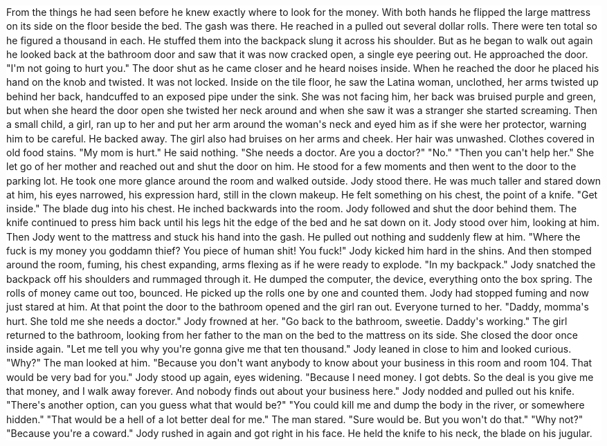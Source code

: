   From the things he had seen before he knew exactly where to look for the money. With both hands he flipped the large mattress on its side on the floor beside the bed. The gash was there. He reached in a pulled out several dollar rolls. There were ten total so he figured a thousand in each. He stuffed them into the backpack slung it across his shoulder. But as he began to walk out again he looked back at the bathroom door and saw that it was now cracked open, a single eye peering out.
  He approached the door.
  "I'm not going to hurt you."
  The door shut as he came closer and he heard noises inside. When he reached the door he placed his hand on the knob and twisted. It was not locked.
  Inside on the tile floor, he saw the Latina woman, unclothed, her arms twisted up behind her back, handcuffed to an exposed pipe under the sink. She was not facing him, her back was bruised purple and green, but when she heard the door open she twisted her neck around and when she saw it was a stranger she started screaming. Then a small child, a girl, ran up to her and put her arm around the woman's neck and eyed him as if she were her protector, warning him to be careful.
  He backed away. The girl also had bruises on her arms and cheek. Her hair was unwashed. Clothes covered in old food stains.
  "My mom is hurt."
  He said nothing.
  "She needs a doctor. Are you a doctor?"
  "No."
  "Then you can't help her."
  She let go of her mother and reached out and shut the door on him. He stood for a few moments and then went to the door to the parking lot. He took one more glance around the room and walked outside.
  Jody stood there. He was much taller and stared down at him, his eyes narrowed, his expression hard, still in the clown makeup. He felt something on his chest, the point of a knife.
  "Get inside."
  The blade dug into his chest.
  He inched backwards into the room. Jody followed and shut the door behind them. The knife continued to press him back until his legs hit the edge of the bed and he sat down on it. Jody stood over him, looking at him. Then Jody went to the mattress and stuck his hand into the gash. He pulled out nothing and suddenly flew at him.
  "Where the fuck is my money you goddamn thief? You piece of human shit! You fuck!"
  Jody kicked him hard in the shins. And then stomped around the room, fuming, his chest expanding, arms flexing as if he were ready to explode.
  "In my backpack."
  Jody snatched the backpack off his shoulders and rummaged through it. He dumped the computer, the device, everything onto the box spring. The rolls of money came out too, bounced. He picked up the rolls one by one and counted them.
  Jody had stopped fuming and now just stared at him.
  At that point the door to the bathroom opened and the girl ran out. Everyone turned to her.
  "Daddy, momma's hurt. She told me she needs a doctor."
  Jody frowned at her.
  "Go back to the bathroom, sweetie. Daddy's working."
  The girl returned to the bathroom, looking from her father to the man on the bed to the mattress on its side. She closed the door once inside again.
  "Let me tell you why you're gonna give me that ten thousand."
  Jody leaned in close to him and looked curious.
  "Why?"
  The man looked at him.
  "Because you don't want anybody to know about your business in this room and room 104. That would be very bad for you."
  Jody stood up again, eyes widening.
  "Because I need money. I got debts. So the deal is you give me that money, and I walk away forever. And nobody finds out about your business here."
  Jody nodded and pulled out his knife.
  "There's another option, can you guess what that would be?"
  "You could kill me and dump the body in the river, or somewhere hidden."
  "That would be a hell of a lot better deal for me."
  The man stared.
  "Sure would be. But you won't do that."
  "Why not?"
  "Because you're a coward."
  Jody rushed in again and got right in his face. He held the knife to his neck, the blade on his jugular.